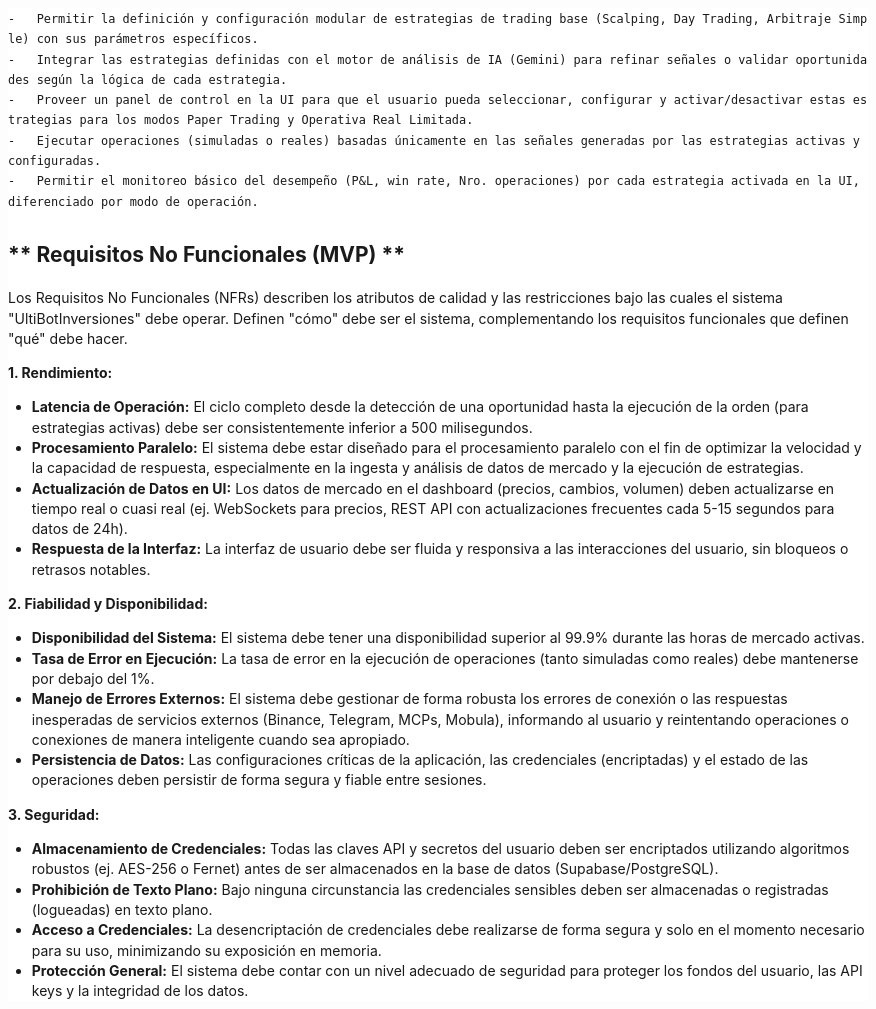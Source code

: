     -   Permitir la definición y configuración modular de estrategias de trading base (Scalping, Day Trading, Arbitraje Simple) con sus parámetros específicos.
    -   Integrar las estrategias definidas con el motor de análisis de IA (Gemini) para refinar señales o validar oportunidades según la lógica de cada estrategia.
    -   Proveer un panel de control en la UI para que el usuario pueda seleccionar, configurar y activar/desactivar estas estrategias para los modos Paper Trading y Operativa Real Limitada.
    -   Ejecutar operaciones (simuladas o reales) basadas únicamente en las señales generadas por las estrategias activas y configuradas.
    -   Permitir el monitoreo básico del desempeño (P&L, win rate, Nro. operaciones) por cada estrategia activada en la UI, diferenciado por modo de operación.

 
## ** Requisitos No Funcionales (MVP) **

Los Requisitos No Funcionales (NFRs) describen los atributos de calidad y las restricciones bajo las cuales el sistema "UltiBotInversiones" debe operar. Definen "cómo" debe ser el sistema, complementando los requisitos funcionales que definen "qué" debe hacer.

**1. Rendimiento:**

-   **Latencia de Operación:** El ciclo completo desde la detección de una oportunidad hasta la ejecución de la orden (para estrategias activas) debe ser consistentemente inferior a 500 milisegundos.
-   **Procesamiento Paralelo:** El sistema debe estar diseñado para el procesamiento paralelo con el fin de optimizar la velocidad y la capacidad de respuesta, especialmente en la ingesta y análisis de datos de mercado y la ejecución de estrategias.
-   **Actualización de Datos en UI:** Los datos de mercado en el dashboard (precios, cambios, volumen) deben actualizarse en tiempo real o cuasi real (ej. WebSockets para precios, REST API con actualizaciones frecuentes cada 5-15 segundos para datos de 24h).
-   **Respuesta de la Interfaz:** La interfaz de usuario debe ser fluida y responsiva a las interacciones del usuario, sin bloqueos o retrasos notables.

**2. Fiabilidad y Disponibilidad:**

-   **Disponibilidad del Sistema:** El sistema debe tener una disponibilidad superior al 99.9% durante las horas de mercado activas.
-   **Tasa de Error en Ejecución:** La tasa de error en la ejecución de operaciones (tanto simuladas como reales) debe mantenerse por debajo del 1%.
-   **Manejo de Errores Externos:** El sistema debe gestionar de forma robusta los errores de conexión o las respuestas inesperadas de servicios externos (Binance, Telegram, MCPs, Mobula), informando al usuario y reintentando operaciones o conexiones de manera inteligente cuando sea apropiado.
-   **Persistencia de Datos:** Las configuraciones críticas de la aplicación, las credenciales (encriptadas) y el estado de las operaciones deben persistir de forma segura y fiable entre sesiones.

**3. Seguridad:**

-   **Almacenamiento de Credenciales:** Todas las claves API y secretos del usuario deben ser encriptados utilizando algoritmos robustos (ej. AES-256 o Fernet) antes de ser almacenados en la base de datos (Supabase/PostgreSQL).
-   **Prohibición de Texto Plano:** Bajo ninguna circunstancia las credenciales sensibles deben ser almacenadas o registradas (logueadas) en texto plano.
-   **Acceso a Credenciales:** La desencriptación de credenciales debe realizarse de forma segura y solo en el momento necesario para su uso, minimizando su exposición en memoria.
-   **Protección General:** El sistema debe contar con un nivel adecuado de seguridad para proteger los fondos del usuario, las API keys y la integridad de los datos.
